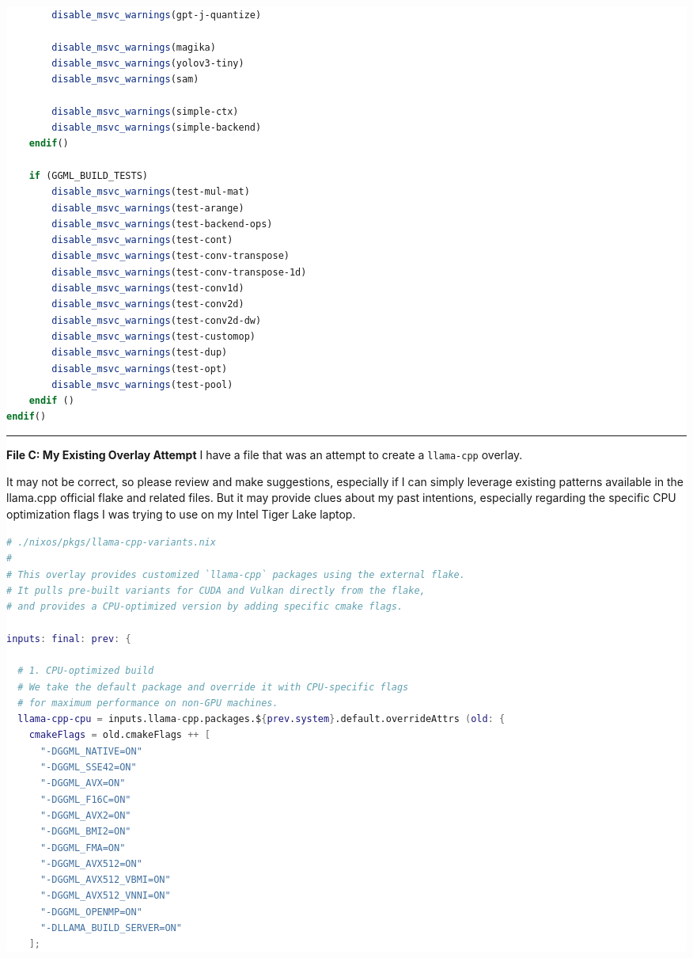 ```cmake
        disable_msvc_warnings(gpt-j-quantize)

        disable_msvc_warnings(magika)
        disable_msvc_warnings(yolov3-tiny)
        disable_msvc_warnings(sam)

        disable_msvc_warnings(simple-ctx)
        disable_msvc_warnings(simple-backend)
    endif()

    if (GGML_BUILD_TESTS)
        disable_msvc_warnings(test-mul-mat)
        disable_msvc_warnings(test-arange)
        disable_msvc_warnings(test-backend-ops)
        disable_msvc_warnings(test-cont)
        disable_msvc_warnings(test-conv-transpose)
        disable_msvc_warnings(test-conv-transpose-1d)
        disable_msvc_warnings(test-conv1d)
        disable_msvc_warnings(test-conv2d)
        disable_msvc_warnings(test-conv2d-dw)
        disable_msvc_warnings(test-customop)
        disable_msvc_warnings(test-dup)
        disable_msvc_warnings(test-opt)
        disable_msvc_warnings(test-pool)
    endif ()
endif()
```

---

**File C: My Existing Overlay Attempt**
I have a file that was an attempt to create a `llama-cpp` overlay.

It may not be correct, so please review and make suggestions, especially if I can simply leverage existing patterns available in the llama.cpp official flake and related files. But it may provide clues about my past intentions, especially regarding the specific CPU optimization flags I was trying to use on my Intel Tiger Lake laptop.

```nix
# ./nixos/pkgs/llama-cpp-variants.nix
#
# This overlay provides customized `llama-cpp` packages using the external flake.
# It pulls pre-built variants for CUDA and Vulkan directly from the flake,
# and provides a CPU-optimized version by adding specific cmake flags.

inputs: final: prev: {

  # 1. CPU-optimized build
  # We take the default package and override it with CPU-specific flags
  # for maximum performance on non-GPU machines.
  llama-cpp-cpu = inputs.llama-cpp.packages.${prev.system}.default.overrideAttrs (old: {
    cmakeFlags = old.cmakeFlags ++ [
	  "-DGGML_NATIVE=ON"
	  "-DGGML_SSE42=ON"
	  "-DGGML_AVX=ON"
	  "-DGGML_F16C=ON"
	  "-DGGML_AVX2=ON"
	  "-DGGML_BMI2=ON"
	  "-DGGML_FMA=ON"
	  "-DGGML_AVX512=ON"
	  "-DGGML_AVX512_VBMI=ON"
	  "-DGGML_AVX512_VNNI=ON"
      "-DGGML_OPENMP=ON"
      "-DLLAMA_BUILD_SERVER=ON"
    ];
```